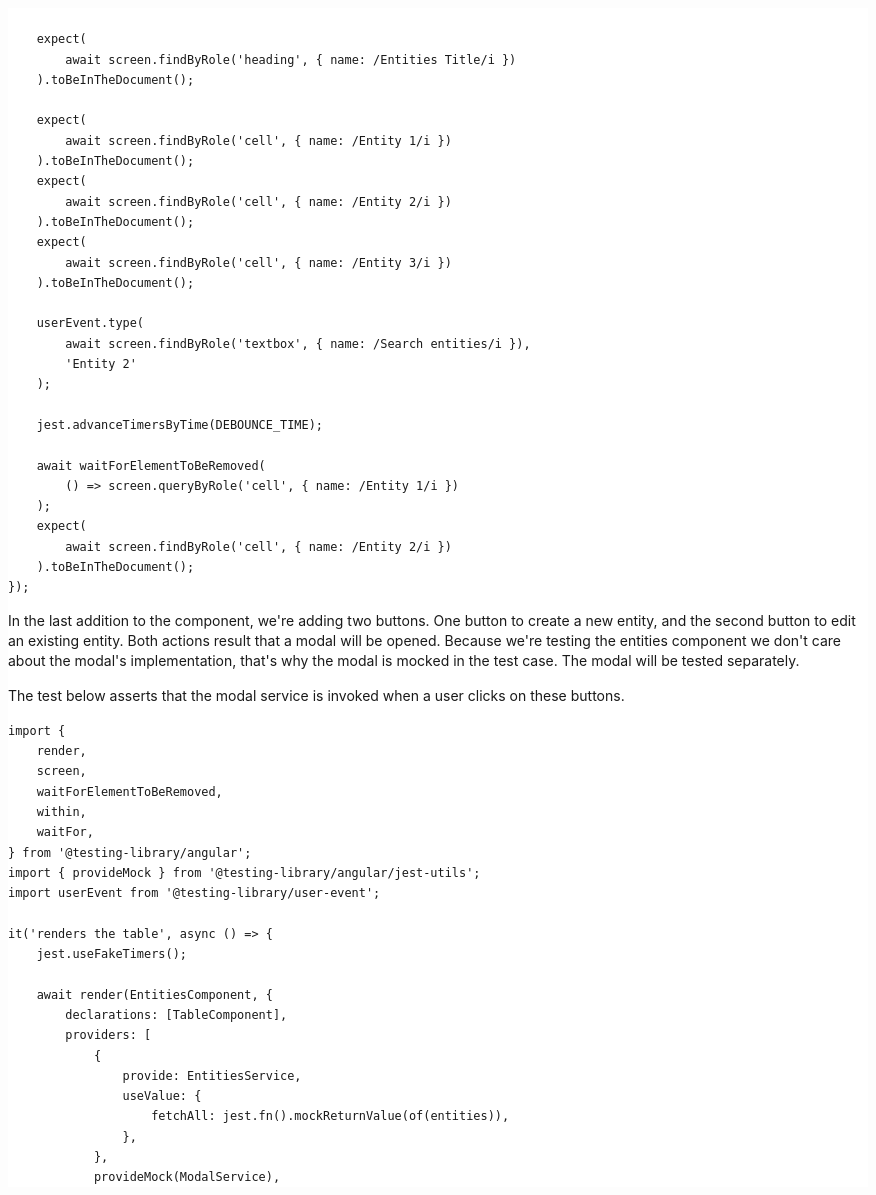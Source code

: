 ```ts{2,37}

    expect(
        await screen.findByRole('heading', { name: /Entities Title/i })
    ).toBeInTheDocument();

    expect(
        await screen.findByRole('cell', { name: /Entity 1/i })
    ).toBeInTheDocument();
    expect(
        await screen.findByRole('cell', { name: /Entity 2/i })
    ).toBeInTheDocument();
    expect(
        await screen.findByRole('cell', { name: /Entity 3/i })
    ).toBeInTheDocument();

    userEvent.type(
        await screen.findByRole('textbox', { name: /Search entities/i }),
        'Entity 2'
    );

    jest.advanceTimersByTime(DEBOUNCE_TIME);

    await waitForElementToBeRemoved(
        () => screen.queryByRole('cell', { name: /Entity 1/i })
    );
    expect(
        await screen.findByRole('cell', { name: /Entity 2/i })
    ).toBeInTheDocument();
});
```

In the last addition to the component, we're adding two buttons.
One button to create a new entity, and the second button to edit an existing entity.
Both actions result that a modal will be opened.
Because we're testing the entities component we don't care about the modal's implementation, that's why the modal is mocked in the test case.
The modal will be tested separately.

The test below asserts that the modal service is invoked when a user clicks on these buttons.

```ts{5,6,8,56-59,61-72}
import {
    render,
    screen,
    waitForElementToBeRemoved,
    within,
    waitFor,
} from '@testing-library/angular';
import { provideMock } from '@testing-library/angular/jest-utils';
import userEvent from '@testing-library/user-event';

it('renders the table', async () => {
    jest.useFakeTimers();

    await render(EntitiesComponent, {
        declarations: [TableComponent],
        providers: [
            {
                provide: EntitiesService,
                useValue: {
                    fetchAll: jest.fn().mockReturnValue(of(entities)),
                },
            },
            provideMock(ModalService),
```